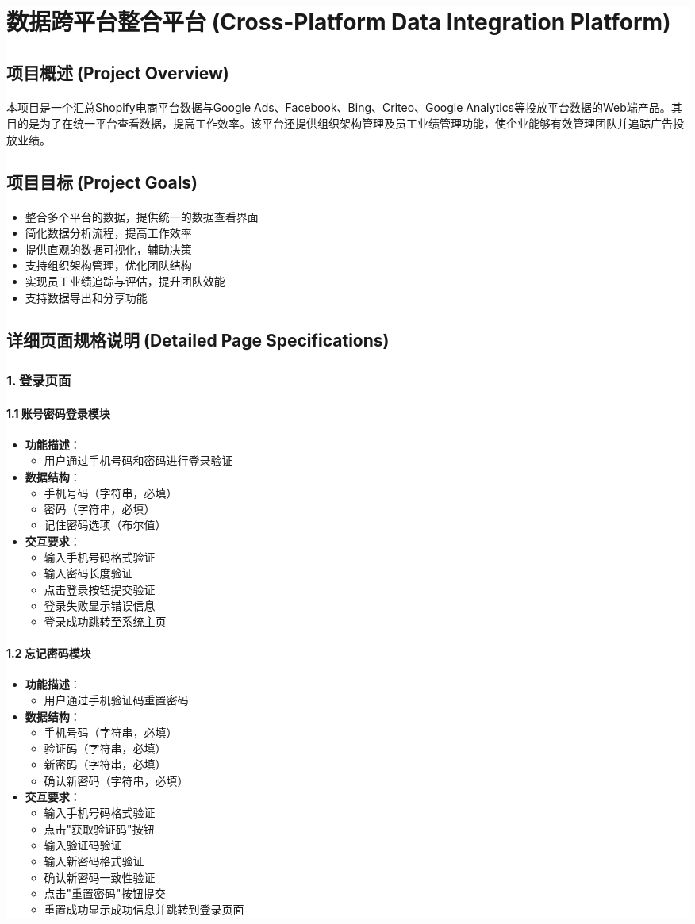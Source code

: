 # 数据跨平台整合平台 (Cross-Platform Data Integration Platform)

## 项目概述 (Project Overview)

本项目是一个汇总Shopify电商平台数据与Google Ads、Facebook、Bing、Criteo、Google Analytics等投放平台数据的Web端产品。其目的是为了在统一平台查看数据，提高工作效率。该平台还提供组织架构管理及员工业绩管理功能，使企业能够有效管理团队并追踪广告投放业绩。

## 项目目标 (Project Goals)

- 整合多个平台的数据，提供统一的数据查看界面
- 简化数据分析流程，提高工作效率
- 提供直观的数据可视化，辅助决策
- 支持组织架构管理，优化团队结构
- 实现员工业绩追踪与评估，提升团队效能
- 支持数据导出和分享功能

## 详细页面规格说明 (Detailed Page Specifications)

### 1. 登录页面

#### 1.1 账号密码登录模块
- **功能描述**：
  - 用户通过手机号码和密码进行登录验证
- **数据结构**：
  - 手机号码（字符串，必填）
  - 密码（字符串，必填）
  - 记住密码选项（布尔值）
- **交互要求**：
  - 输入手机号码格式验证
  - 输入密码长度验证
  - 点击登录按钮提交验证
  - 登录失败显示错误信息
  - 登录成功跳转至系统主页

#### 1.2 忘记密码模块
- **功能描述**：
  - 用户通过手机验证码重置密码
- **数据结构**：
  - 手机号码（字符串，必填）
  - 验证码（字符串，必填）
  - 新密码（字符串，必填）
  - 确认新密码（字符串，必填）
- **交互要求**：
  - 输入手机号码格式验证
  - 点击"获取验证码"按钮
  - 输入验证码验证
  - 输入新密码格式验证
  - 确认新密码一致性验证
  - 点击"重置密码"按钮提交
  - 重置成功显示成功信息并跳转到登录页面
